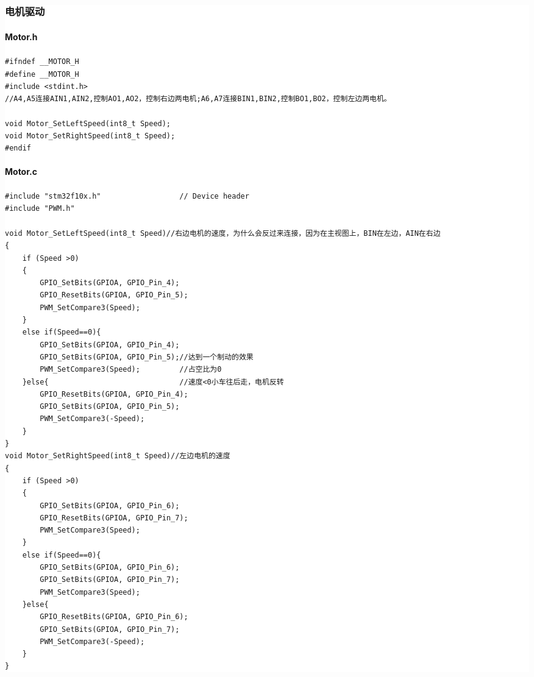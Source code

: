 ```
```

### 电机驱动

#### Motor.h

```
#ifndef __MOTOR_H
#define __MOTOR_H
#include <stdint.h>
//A4,A5连接AIN1,AIN2,控制AO1,AO2，控制右边两电机;A6,A7连接BIN1,BIN2,控制BO1,BO2，控制左边两电机。

void Motor_SetLeftSpeed(int8_t Speed);
void Motor_SetRightSpeed(int8_t Speed);
#endif
```

#### Motor.c

```
#include "stm32f10x.h"                  // Device header
#include "PWM.h"

void Motor_SetLeftSpeed(int8_t Speed)//右边电机的速度，为什么会反过来连接，因为在主视图上，BIN在左边，AIN在右边
{
	if (Speed >0)
	{
		GPIO_SetBits(GPIOA, GPIO_Pin_4);
		GPIO_ResetBits(GPIOA, GPIO_Pin_5);
		PWM_SetCompare3(Speed);
	}
	else if(Speed==0){
		GPIO_SetBits(GPIOA, GPIO_Pin_4);
		GPIO_SetBits(GPIOA, GPIO_Pin_5);//达到一个制动的效果
		PWM_SetCompare3(Speed);         //占空比为0
	}else{   							//速度<0小车往后走，电机反转
		GPIO_ResetBits(GPIOA, GPIO_Pin_4);
		GPIO_SetBits(GPIOA, GPIO_Pin_5);
		PWM_SetCompare3(-Speed);
	}
}
void Motor_SetRightSpeed(int8_t Speed)//左边电机的速度
{
	if (Speed >0)
	{
		GPIO_SetBits(GPIOA, GPIO_Pin_6);
		GPIO_ResetBits(GPIOA, GPIO_Pin_7);
		PWM_SetCompare3(Speed);
	}
	else if(Speed==0){
		GPIO_SetBits(GPIOA, GPIO_Pin_6);
		GPIO_SetBits(GPIOA, GPIO_Pin_7);
		PWM_SetCompare3(Speed);
	}else{
		GPIO_ResetBits(GPIOA, GPIO_Pin_6);
		GPIO_SetBits(GPIOA, GPIO_Pin_7);
		PWM_SetCompare3(-Speed);
	}
}
```
